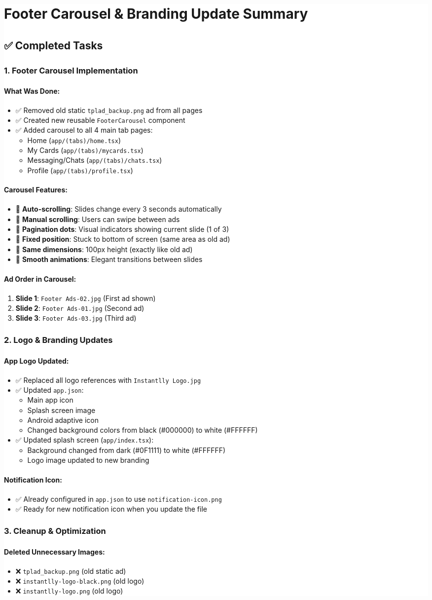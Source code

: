 # Footer Carousel & Branding Update Summary

## ✅ Completed Tasks

### 1. **Footer Carousel Implementation**

#### What Was Done:
- ✅ Removed old static `tplad_backup.png` ad from all pages
- ✅ Created new reusable `FooterCarousel` component
- ✅ Added carousel to all 4 main tab pages:
  - Home (`app/(tabs)/home.tsx`)
  - My Cards (`app/(tabs)/mycards.tsx`)
  - Messaging/Chats (`app/(tabs)/chats.tsx`)
  - Profile (`app/(tabs)/profile.tsx`)

#### Carousel Features:
- 🔄 **Auto-scrolling**: Slides change every 3 seconds automatically
- 📱 **Manual scrolling**: Users can swipe between ads
- 🎯 **Pagination dots**: Visual indicators showing current slide (1 of 3)
- 📐 **Fixed position**: Stuck to bottom of screen (same area as old ad)
- 📏 **Same dimensions**: 100px height (exactly like old ad)
- 🎨 **Smooth animations**: Elegant transitions between slides

#### Ad Order in Carousel:
1. **Slide 1**: `Footer Ads-02.jpg` (First ad shown)
2. **Slide 2**: `Footer Ads-01.jpg` (Second ad)
3. **Slide 3**: `Footer Ads-03.jpg` (Third ad)

### 2. **Logo & Branding Updates**

#### App Logo Updated:
- ✅ Replaced all logo references with `Instantlly Logo.jpg`
- ✅ Updated `app.json`:
  - Main app icon
  - Splash screen image
  - Android adaptive icon
  - Changed background colors from black (#000000) to white (#FFFFFF)
- ✅ Updated splash screen (`app/index.tsx`):
  - Background changed from dark (#0F1111) to white (#FFFFFF)
  - Logo image updated to new branding

#### Notification Icon:
- ✅ Already configured in `app.json` to use `notification-icon.png`
- ✅ Ready for new notification icon when you update the file

### 3. **Cleanup & Optimization**

#### Deleted Unnecessary Images:
- ❌ `tplad_backup.png` (old static ad)
- ❌ `instantlly-logo-black.png` (old logo)
- ❌ `instantlly-logo.png` (old logo)
